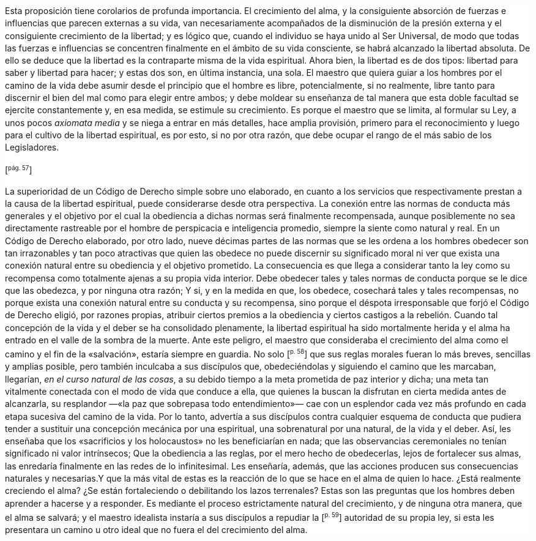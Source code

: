 Esta proposición tiene corolarios de profunda importancia. El crecimiento del alma, y ​​la consiguiente absorción de fuerzas e influencias que parecen externas a su vida, van necesariamente acompañados de la disminución de la presión externa y el consiguiente crecimiento de la libertad; y es lógico que, cuando el individuo se haya unido al Ser Universal, de modo que todas las fuerzas e influencias se concentren finalmente en el ámbito de su vida consciente, se habrá alcanzado la libertad absoluta. De ello se deduce que la libertad es la contraparte misma de la vida espiritual. Ahora bien, la libertad es de dos tipos: libertad para saber y libertad para hacer; y estas dos son, en última instancia, una sola. El maestro que quiera guiar a los hombres por el camino de la vida debe asumir desde el principio que el hombre es libre, potencialmente, si no realmente, libre tanto para discernir el bien del mal como para elegir entre ambos; y debe moldear su enseñanza de tal manera que esta doble facultad se ejercite constantemente y, en esa medida, se estimule su crecimiento. Es porque el maestro que se limita, al formular su Ley, a unos pocos _axiomata media_ y se niega a entrar en más detalles, hace amplia provisión, primero para el reconocimiento y luego para el cultivo de la libertad espiritual, es por esto, si no por otra razón, que debe ocupar el rango de el más sabio de los Legisladores.

<span id="p57">[<sup><small>pág. 57</small></sup>]</span>

La superioridad de un Código de Derecho simple sobre uno elaborado, en cuanto a los servicios que respectivamente prestan a la causa de la libertad espiritual, puede considerarse desde otra perspectiva. La conexión entre las normas de conducta más generales y el objetivo por el cual la obediencia a dichas normas será finalmente recompensada, aunque posiblemente no sea directamente rastreable por el hombre de perspicacia e inteligencia promedio, siempre la siente como natural y real. En un Código de Derecho elaborado, por otro lado, nueve décimas partes de las normas que se les ordena a los hombres obedecer son tan irrazonables y tan poco atractivas que quien las obedece no puede discernir su significado moral ni ver que exista una conexión natural entre su obediencia y el objetivo prometido. La consecuencia es que llega a considerar tanto la ley como su recompensa como totalmente ajenas a su propia vida interior. Debe obedecer tales y tales normas de conducta porque se le dice que las obedezca, y por ninguna otra razón; Y si, y en la medida en que, los obedece, cosechará tales y tales recompensas, no porque exista una conexión natural entre su conducta y su recompensa, sino porque el déspota irresponsable que forjó el Código de Derecho eligió, por razones propias, atribuir ciertos premios a la obediencia y ciertos castigos a la rebelión. Cuando tal concepción de la vida y el deber se ha consolidado plenamente, la libertad espiritual ha sido mortalmente herida y el alma ha entrado en el valle de la sombra de la muerte. Ante este peligro, el maestro que consideraba el crecimiento del alma como el camino y el fin de la «salvación», estaría siempre en guardia. No solo <span id="p58">[<sup><small>p. 58</small></sup>]</span> que sus reglas morales fueran lo más breves, sencillas y amplias posible, pero también inculcaba a sus discípulos que, obedeciéndolas y siguiendo el camino que les marcaban, llegarían, _en el curso natural de las cosas_, a su debido tiempo a la meta prometida de paz interior y dicha; una meta tan vitalmente conectada con el modo de vida que conduce a ella, que quienes la buscan la disfrutan en cierta medida antes de alcanzarla, su resplandor —«la paz que sobrepasa todo entendimiento»— cae con un esplendor cada vez más profundo en cada etapa sucesiva del camino de la vida. Por lo tanto, advertía a sus discípulos contra cualquier esquema de conducta que pudiera tender a sustituir una concepción mecánica por una espiritual, una sobrenatural por una natural, de la vida y el deber. Así, les enseñaba que los «sacrificios y los holocaustos» no les beneficiarían en nada; que las observancias ceremoniales no tenían significado ni valor intrínsecos; Que la obediencia a las reglas, por el mero hecho de obedecerlas, lejos de fortalecer sus almas, las enredaría finalmente en las redes de lo infinitesimal. Les enseñaría, además, que las acciones producen sus consecuencias naturales y necesarias.Y que la más vital de estas es la reacción de lo que se hace en el alma de quien lo hace. ¿Está realmente creciendo el alma? ¿Se están fortaleciendo o debilitando los lazos terrenales? Estas son las preguntas que los hombres deben aprender a hacerse y a responder. Es mediante el proceso estrictamente natural del crecimiento, y de ninguna otra manera, que el alma se salvará; y el maestro idealista instaría a sus discípulos a repudiar la <span id="p59">[<sup><small>p. 59</small></sup>]</span> autoridad de su propia ley, si esta les presentara un camino u otro ideal que no fuera el del crecimiento del alma.
